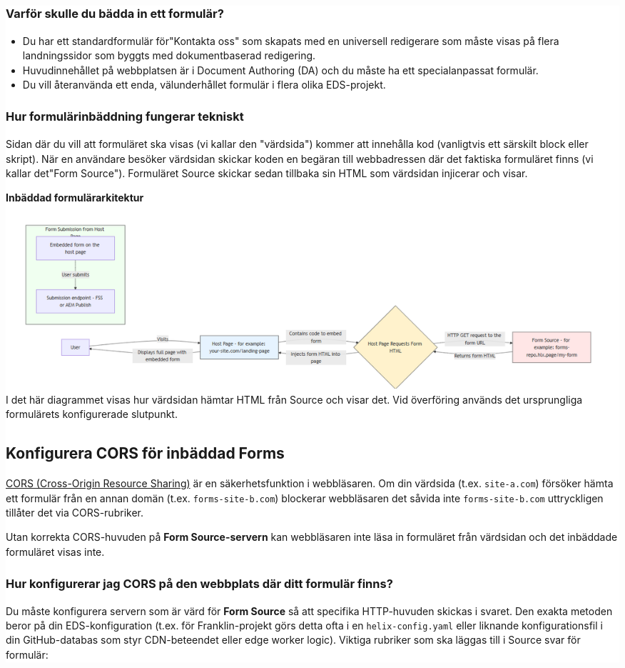 ### Varför skulle du bädda in ett formulär?

* Du har ett standardformulär för&quot;Kontakta oss&quot; som skapats med en universell redigerare som måste visas på flera landningssidor som byggts med dokumentbaserad redigering.
* Huvudinnehållet på webbplatsen är i Document Authoring (DA) och du måste ha ett specialanpassat formulär.
* Du vill återanvända ett enda, välunderhållet formulär i flera olika EDS-projekt.

### Hur formulärinbäddning fungerar tekniskt

Sidan där du vill att formuläret ska visas (vi kallar den &quot;värdsida&quot;) kommer att innehålla kod (vanligtvis ett särskilt block eller skript). När en användare besöker värdsidan skickar koden en begäran till webbadressen där det faktiska formuläret finns (vi kallar det&quot;Form Source&quot;). Formuläret Source skickar sedan tillbaka sin HTML som värdsidan injicerar och visar.

**Inbäddad formulärarkitektur**



![Inbäddad formulärarkitektur](/help/forms/assets/eds-embedded-form.png)
I det här diagrammet visas hur värdsidan hämtar HTML från Source och visar det. Vid överföring används det ursprungliga formulärets konfigurerade slutpunkt.

## Konfigurera CORS för inbäddad Forms

[CORS (Cross-Origin Resource Sharing)](https://experienceleague.adobe.com/en/docs/experience-manager-learn/foundation/security/understand-cross-origin-resource-sharing) är en säkerhetsfunktion i webbläsaren. Om din värdsida (t.ex. `site-a.com`) försöker hämta ett formulär från en annan domän (t.ex. `forms-site-b.com`) blockerar webbläsaren det såvida inte `forms-site-b.com` uttryckligen tillåter det via CORS-rubriker.

Utan korrekta CORS-huvuden på **Form Source-servern** kan webbläsaren inte läsa in formuläret från värdsidan och det inbäddade formuläret visas inte.

### Hur konfigurerar jag CORS på den webbplats där ditt formulär finns?

Du måste konfigurera servern som är värd för **Form Source** så att specifika HTTP-huvuden skickas i svaret. Den exakta metoden beror på din EDS-konfiguration (t.ex. för Franklin-projekt görs detta ofta i en `helix-config.yaml` eller liknande konfigurationsfil i din GitHub-databas som styr CDN-beteendet eller edge worker logic).
Viktiga rubriker som ska läggas till i Source svar för formulär:
